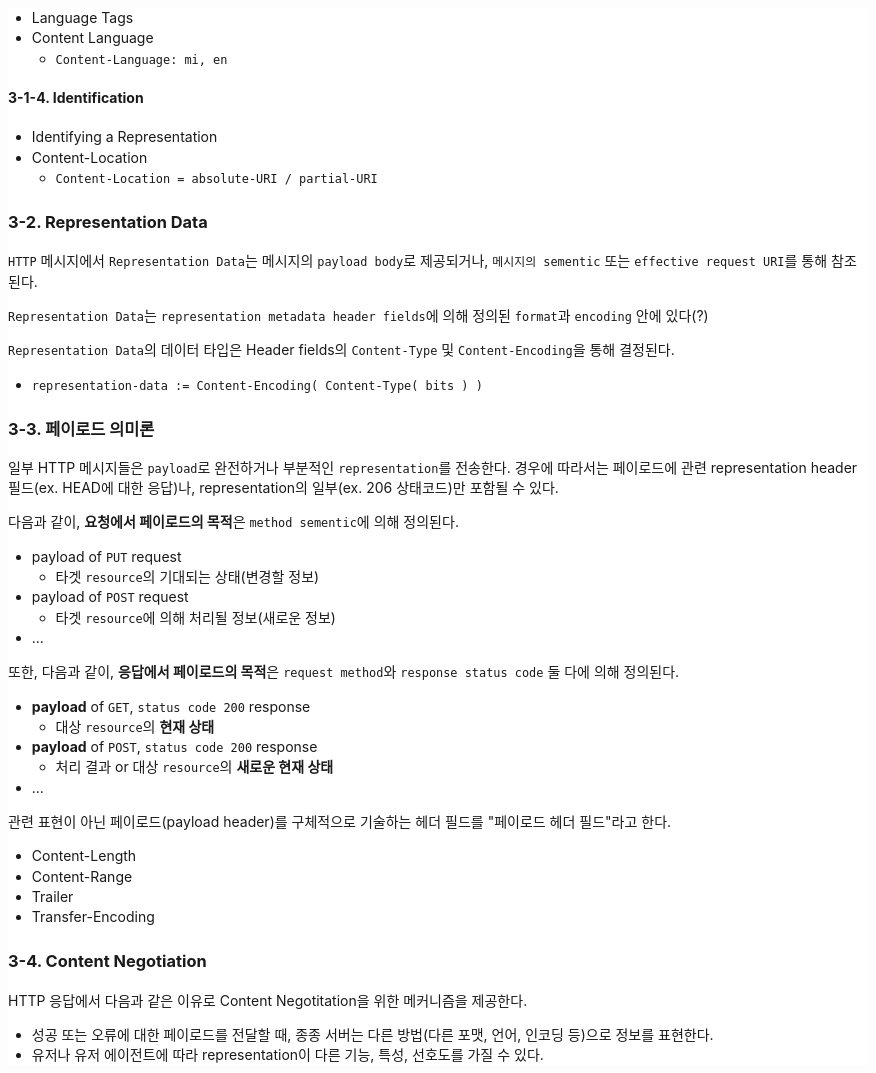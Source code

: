 - Language Tags
- Content Language
  - `Content-Language: mi, en`

#### 3-1-4. Identification

- Identifying a Representation
- Content-Location
  - `Content-Location = absolute-URI / partial-URI`

### 3-2. Representation Data

`HTTP` 메시지에서 `Representation Data`는 메시지의 `payload body`로 제공되거나, `메시지의 sementic` 또는 `effective request URI`를 통해 참조된다.

`Representation Data`는 `representation metadata header fields`에 의해 정의된 `format`과 `encoding` 안에 있다(?)

`Representation Data`의 데이터 타입은 Header fields의 `Content-Type` 및 `Content-Encoding`을 통해 결정된다.

- `representation-data := Content-Encoding( Content-Type( bits ) )`

### 3-3. 페이로드 의미론

일부 HTTP 메시지들은 `payload`로 완전하거나 부분적인 `representation`를 전송한다. 경우에 따라서는 페이로드에 관련 representation header 필드(ex. HEAD에 대한 응답)나, representation의 일부(ex. 206 상태코드)만 포함될 수 있다.

다음과 같이, **요청에서 페이로드의 목적**은 `method sementic`에 의해 정의된다.

- payload of `PUT` request
  - 타겟 `resource`의 기대되는 상태(변경할 정보)
- payload of `POST` request
  - 타겟 `resource`에 의해 처리될 정보(새로운 정보)
- ...

또한, 다음과 같이, **응답에서 페이로드의 목적**은 `request method`와 `response status code` 둘 다에 의해 정의된다.

- **payload** of `GET`, `status code 200` response
  - 대상 `resource`의 **현재 상태**
- **payload** of `POST`, `status code 200` response
  - 처리 결과 or 대상 `resource`의 **새로운 현재 상태**
- ...

관련 표현이 아닌 페이로드(payload header)를 구체적으로 기술하는 헤더 필드를 "페이로드 헤더 필드"라고 한다.

- Content-Length
- Content-Range
- Trailer
- Transfer-Encoding

### 3-4. Content Negotiation

HTTP 응답에서 다음과 같은 이유로 Content Negotitation을 위한 메커니즘을 제공한다.

- 성공 또는 오류에 대한 페이로드를 전달할 때, 종종 서버는 다른 방법(다른 포맷, 언어, 인코딩 등)으로 정보를 표현한다.
- 유저나 유저 에이전트에 따라 representation이 다른 기능, 특성, 선호도를 가질 수 있다.
